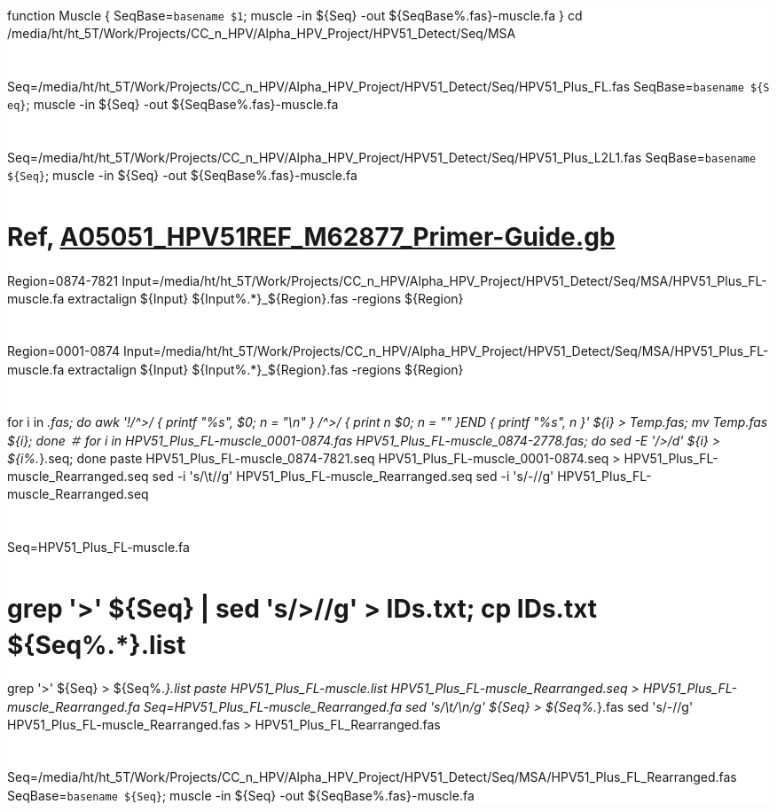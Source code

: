 function Muscle {
    SeqBase=`basename $1`; muscle -in ${Seq} -out ${SeqBase%.fas}-muscle.fa
}
cd /media/ht/ht_5T/Work/Projects/CC_n_HPV/Alpha_HPV_Project/HPV51_Detect/Seq/MSA
#
Seq=/media/ht/ht_5T/Work/Projects/CC_n_HPV/Alpha_HPV_Project/HPV51_Detect/Seq/HPV51_Plus_FL.fas
SeqBase=`basename ${Seq}`; muscle -in ${Seq} -out ${SeqBase%.fas}-muscle.fa
#
Seq=/media/ht/ht_5T/Work/Projects/CC_n_HPV/Alpha_HPV_Project/HPV51_Detect/Seq/HPV51_Plus_L2L1.fas
SeqBase=`basename ${Seq}`; muscle -in ${Seq} -out ${SeqBase%.fas}-muscle.fa
#
# Ref, [A05051_HPV51REF_M62877_Primer-Guide.gb](/media/ht/ht_5T/Work/Projects/CC_n_HPV/Alpha_HPV_Project/HPV51_Detect/Seq/A05051_HPV51REF_M62877_Primer-Guide.gb)

Region=0874-7821
Input=/media/ht/ht_5T/Work/Projects/CC_n_HPV/Alpha_HPV_Project/HPV51_Detect/Seq/MSA/HPV51_Plus_FL-muscle.fa
extractalign ${Input} ${Input%.*}_${Region}.fas -regions ${Region}
#
Region=0001-0874
Input=/media/ht/ht_5T/Work/Projects/CC_n_HPV/Alpha_HPV_Project/HPV51_Detect/Seq/MSA/HPV51_Plus_FL-muscle.fa
extractalign ${Input} ${Input%.*}_${Region}.fas -regions ${Region}
#
for i in *.fas; do awk '!/^>/ { printf "%s", $0; n = "\n" } /^>/ { print n $0; n = "" }END { printf "%s", n }'  ${i} > Temp.fas; mv Temp.fas ${i}; done
＃
for i in HPV51_Plus_FL-muscle_0001-0874.fas HPV51_Plus_FL-muscle_0874-2778.fas; do sed -E '/>/d' ${i} > ${i%.*}.seq; done
paste HPV51_Plus_FL-muscle_0874-7821.seq HPV51_Plus_FL-muscle_0001-0874.seq > HPV51_Plus_FL-muscle_Rearranged.seq
sed -i 's/\t//g' HPV51_Plus_FL-muscle_Rearranged.seq
sed -i 's/\-//g' HPV51_Plus_FL-muscle_Rearranged.seq
#
Seq=HPV51_Plus_FL-muscle.fa
# grep '>'  ${Seq} | sed 's/>//g' > IDs.txt; cp IDs.txt ${Seq%.*}.list
grep '>'  ${Seq} > ${Seq%.*}.list
paste HPV51_Plus_FL-muscle.list HPV51_Plus_FL-muscle_Rearranged.seq > HPV51_Plus_FL-muscle_Rearranged.fa
Seq=HPV51_Plus_FL-muscle_Rearranged.fa
sed 's/\t/\n/g' ${Seq} > ${Seq%.*}.fas
sed 's/\-//g' HPV51_Plus_FL-muscle_Rearranged.fas > HPV51_Plus_FL_Rearranged.fas
#
Seq=/media/ht/ht_5T/Work/Projects/CC_n_HPV/Alpha_HPV_Project/HPV51_Detect/Seq/MSA/HPV51_Plus_FL_Rearranged.fas
SeqBase=`basename ${Seq}`; muscle -in ${Seq} -out ${SeqBase%.fas}-muscle.fa
